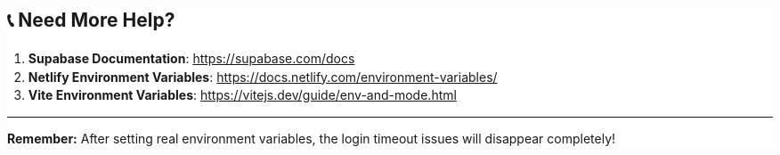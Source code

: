 ## 📞 Need More Help?

1. **Supabase Documentation**: https://supabase.com/docs
2. **Netlify Environment Variables**: https://docs.netlify.com/environment-variables/
3. **Vite Environment Variables**: https://vitejs.dev/guide/env-and-mode.html

---

**Remember:** After setting real environment variables, the login timeout issues will disappear completely!
